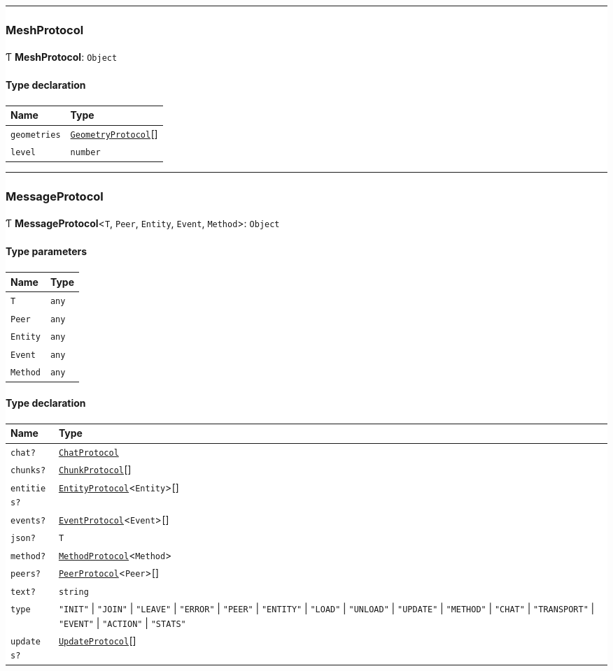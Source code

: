 ___

### MeshProtocol

Ƭ **MeshProtocol**: `Object`

#### Type declaration

| Name | Type |
| :------ | :------ |
| `geometries` | [`GeometryProtocol`](modules.md#geometryprotocol-4)[] |
| `level` | `number` |

___

### MessageProtocol

Ƭ **MessageProtocol**\<`T`, `Peer`, `Entity`, `Event`, `Method`\>: `Object`

#### Type parameters

| Name | Type |
| :------ | :------ |
| `T` | `any` |
| `Peer` | `any` |
| `Entity` | `any` |
| `Event` | `any` |
| `Method` | `any` |

#### Type declaration

| Name | Type |
| :------ | :------ |
| `chat?` | [`ChatProtocol`](modules.md#chatprotocol-4) |
| `chunks?` | [`ChunkProtocol`](modules.md#chunkprotocol-4)[] |
| `entities?` | [`EntityProtocol`](modules.md#entityprotocol-4)\<`Entity`\>[] |
| `events?` | [`EventProtocol`](modules.md#eventprotocol-4)\<`Event`\>[] |
| `json?` | `T` |
| `method?` | [`MethodProtocol`](modules.md#methodprotocol-4)\<`Method`\> |
| `peers?` | [`PeerProtocol`](modules.md#peerprotocol-4)\<`Peer`\>[] |
| `text?` | `string` |
| `type` | ``"INIT"`` \| ``"JOIN"`` \| ``"LEAVE"`` \| ``"ERROR"`` \| ``"PEER"`` \| ``"ENTITY"`` \| ``"LOAD"`` \| ``"UNLOAD"`` \| ``"UPDATE"`` \| ``"METHOD"`` \| ``"CHAT"`` \| ``"TRANSPORT"`` \| ``"EVENT"`` \| ``"ACTION"`` \| ``"STATS"`` |
| `updates?` | [`UpdateProtocol`](modules.md#updateprotocol-4)[] |
